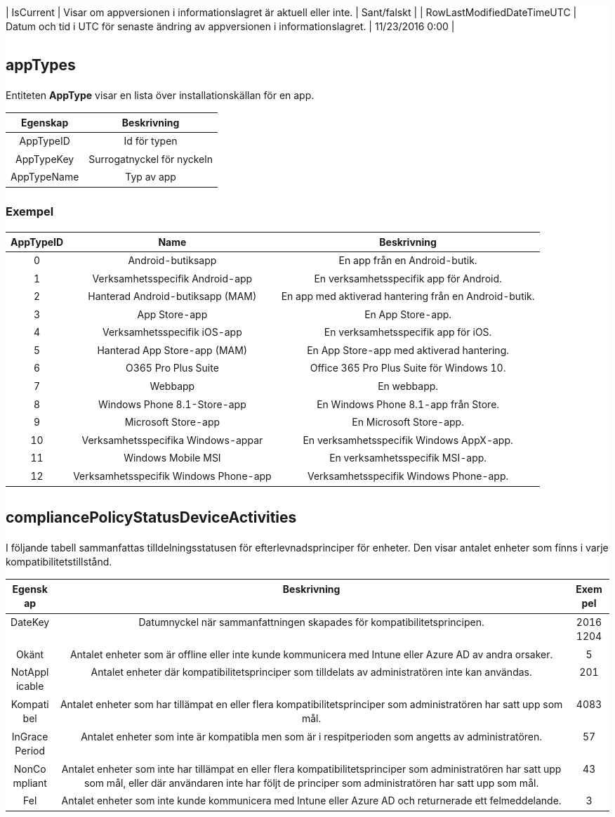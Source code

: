 | IsCurrent                  | Visar om appversionen i informationslagret är aktuell eller inte.         | Sant/falskt                           |
| RowLastModifiedDateTimeUTC | Datum och tid i UTC för senaste ändring av appversionen i informationslagret. | 11/23/2016 0:00                      |

## <a name="apptypes"></a>appTypes
Entiteten **AppType** visar en lista över installationskällan för en app.

|   Egenskap  |        Beskrivning        |
|:-----------:|:-------------------------:|
| AppTypeID   | Id för typen           |
| AppTypeKey  | Surrogatnyckel för nyckeln |
| AppTypeName | Typ av app                  |

### <a name="example"></a>Exempel

| AppTypeID |                Name               |                     Beskrivning                     |
|:---------:|:---------------------------------:|:---------------------------------------------------:|
| 0         | Android-butiksapp               | En app från en Android-butik.                             |
| 1         | Verksamhetsspecifik Android-app                 | En verksamhetsspecifik app för Android.                  |
| 2         | Hanterad Android-butiksapp (MAM) | En app med aktiverad hantering från en Android-butik. |
| 3         | App Store-app                   | En App Store-app.                                 |
| 4         | Verksamhetsspecifik iOS-app                     | En verksamhetsspecifik app för iOS.                      |
| 5         | Hanterad App Store-app (MAM)     | En App Store-app med aktiverad hantering.       |
| 6         | O365 Pro Plus Suite             | Office 365 Pro Plus Suite för Windows 10.     |
| 7         | Webbapp                         | En webbapp.                                        |
| 8         | Windows Phone 8.1-Store-app     | En Windows Phone 8.1-app från Store.                    |
| 9         | Microsoft Store-app               | En Microsoft Store-app.                              |
| 10        | Verksamhetsspecifika Windows-appar                | En verksamhetsspecifik Windows AppX-app.              |
| 11        | Windows Mobile MSI              | En verksamhetsspecifik MSI-app.                      |
| 12        | Verksamhetsspecifik Windows Phone-app           | Verksamhetsspecifik Windows Phone-app.             |

## <a name="compliancepolicystatusdeviceactivities"></a>compliancePolicyStatusDeviceActivities
I följande tabell sammanfattas tilldelningsstatusen för efterlevnadsprinciper för enheter. Den visar antalet enheter som finns i varje kompatibilitetstillstånd.

|    Egenskap   |                                                                                      Beskrivning                                                                                     |  Exempel |
|:-------------:|:------------------------------------------------------------------------------------------------------------------------------------------------------------------------------------:|:--------:|
| DateKey       | Datumnyckel när sammanfattningen skapades för kompatibilitetsprincipen.                                                                                                                   | 20161204 |
| Okänt       | Antalet enheter som är offline eller inte kunde kommunicera med Intune eller Azure AD av andra orsaker.                                                                           | 5        |
| NotApplicable | Antalet enheter där kompatibilitetsprinciper som tilldelats av administratören inte kan användas.                                                                                     | 201      |
| Kompatibel     | Antalet enheter som har tillämpat en eller flera kompatibilitetsprinciper som administratören har satt upp som mål.                                                                        | 4083     |
| InGracePeriod | Antalet enheter som inte är kompatibla men som är i respitperioden som angetts av administratören.                                                                                  | 57       |
| NonCompliant  | Antalet enheter som inte har tillämpat en eller flera kompatibilitetsprinciper som administratören har satt upp som mål, eller där användaren inte har följt de principer som administratören har satt upp som mål. | 43       |
|    Fel      |    Antalet enheter som inte kunde kommunicera med Intune eller Azure AD och returnerade ett felmeddelande.                                                                          |    3     |
